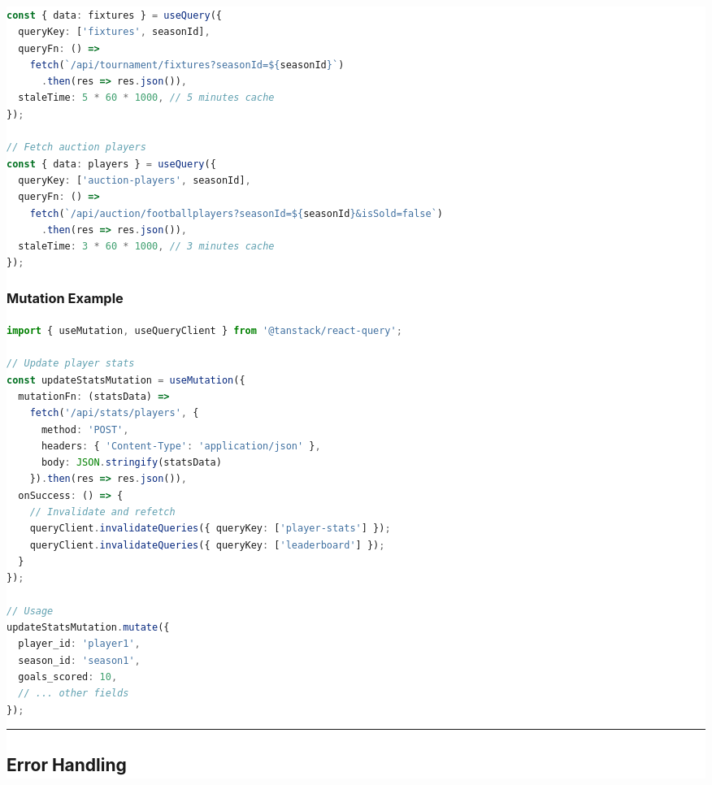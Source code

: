 ```typescript
const { data: fixtures } = useQuery({
  queryKey: ['fixtures', seasonId],
  queryFn: () => 
    fetch(`/api/tournament/fixtures?seasonId=${seasonId}`)
      .then(res => res.json()),
  staleTime: 5 * 60 * 1000, // 5 minutes cache
});

// Fetch auction players
const { data: players } = useQuery({
  queryKey: ['auction-players', seasonId],
  queryFn: () => 
    fetch(`/api/auction/footballplayers?seasonId=${seasonId}&isSold=false`)
      .then(res => res.json()),
  staleTime: 3 * 60 * 1000, // 3 minutes cache
});
```

### Mutation Example

```typescript
import { useMutation, useQueryClient } from '@tanstack/react-query';

// Update player stats
const updateStatsMutation = useMutation({
  mutationFn: (statsData) => 
    fetch('/api/stats/players', {
      method: 'POST',
      headers: { 'Content-Type': 'application/json' },
      body: JSON.stringify(statsData)
    }).then(res => res.json()),
  onSuccess: () => {
    // Invalidate and refetch
    queryClient.invalidateQueries({ queryKey: ['player-stats'] });
    queryClient.invalidateQueries({ queryKey: ['leaderboard'] });
  }
});

// Usage
updateStatsMutation.mutate({
  player_id: 'player1',
  season_id: 'season1',
  goals_scored: 10,
  // ... other fields
});
```

---

## Error Handling
